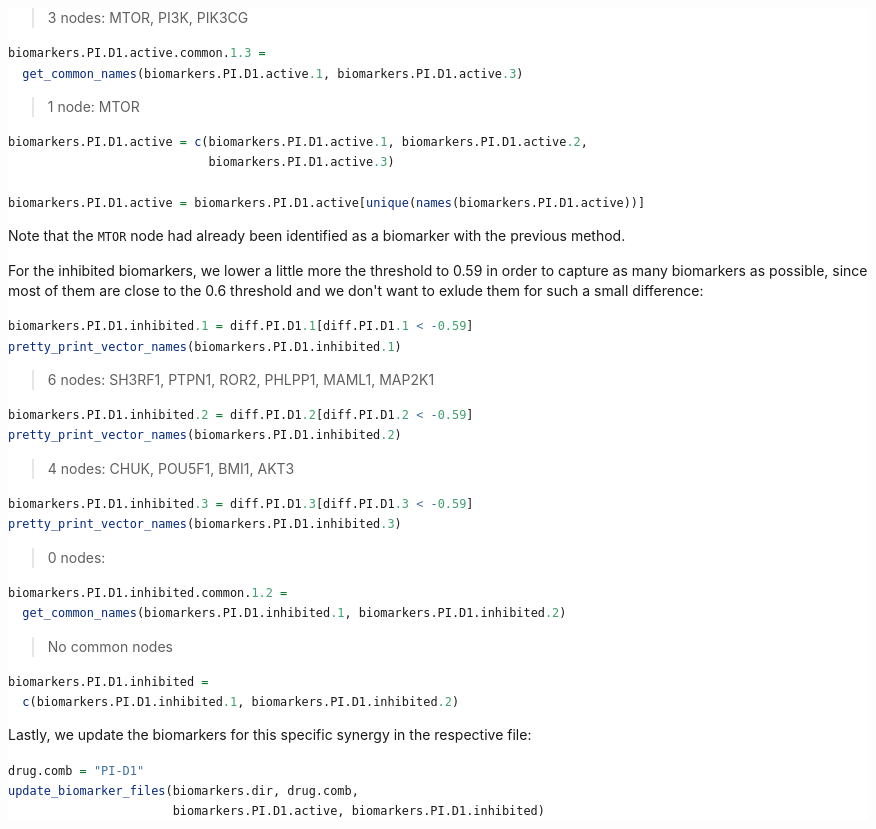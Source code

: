 > 3 nodes: MTOR, PI3K, PIK3CG

```r
biomarkers.PI.D1.active.common.1.3 = 
  get_common_names(biomarkers.PI.D1.active.1, biomarkers.PI.D1.active.3)
```

> 1 node: MTOR

```r
biomarkers.PI.D1.active = c(biomarkers.PI.D1.active.1, biomarkers.PI.D1.active.2,
                            biomarkers.PI.D1.active.3)

biomarkers.PI.D1.active = biomarkers.PI.D1.active[unique(names(biomarkers.PI.D1.active))]
```

Note that the `MTOR` node had already been identified as a biomarker with the 
previous method.

For the inhibited biomarkers, we lower a little more the threshold to $0.59$ in 
order to capture as many biomarkers as possible, since most of them are close to
the $0.6$ threshold and we don't want to exlude them for such a small difference:

```r
biomarkers.PI.D1.inhibited.1 = diff.PI.D1.1[diff.PI.D1.1 < -0.59]
pretty_print_vector_names(biomarkers.PI.D1.inhibited.1)
```

> 6 nodes: SH3RF1, PTPN1, ROR2, PHLPP1, MAML1, MAP2K1

```r
biomarkers.PI.D1.inhibited.2 = diff.PI.D1.2[diff.PI.D1.2 < -0.59]
pretty_print_vector_names(biomarkers.PI.D1.inhibited.2)
```

> 4 nodes: CHUK, POU5F1, BMI1, AKT3

```r
biomarkers.PI.D1.inhibited.3 = diff.PI.D1.3[diff.PI.D1.3 < -0.59]
pretty_print_vector_names(biomarkers.PI.D1.inhibited.3)
```

> 0 nodes: 

```r
biomarkers.PI.D1.inhibited.common.1.2 = 
  get_common_names(biomarkers.PI.D1.inhibited.1, biomarkers.PI.D1.inhibited.2)
```

> No common nodes

```r
biomarkers.PI.D1.inhibited = 
  c(biomarkers.PI.D1.inhibited.1, biomarkers.PI.D1.inhibited.2)
```

Lastly, we update the biomarkers for this specific synergy in the respective 
file:

```r
drug.comb = "PI-D1"
update_biomarker_files(biomarkers.dir, drug.comb, 
                       biomarkers.PI.D1.active, biomarkers.PI.D1.inhibited)
```
